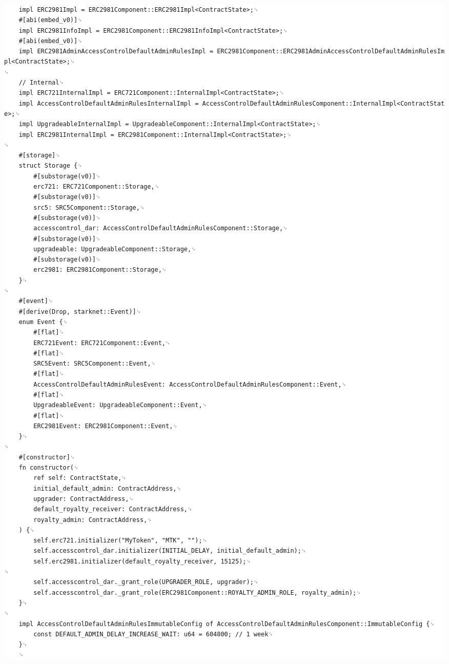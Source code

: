         impl ERC2981Impl = ERC2981Component::ERC2981Impl<ContractState>;␊
        #[abi(embed_v0)]␊
        impl ERC2981InfoImpl = ERC2981Component::ERC2981InfoImpl<ContractState>;␊
        #[abi(embed_v0)]␊
        impl ERC2981AdminAccessControlDefaultAdminRulesImpl = ERC2981Component::ERC2981AdminAccessControlDefaultAdminRulesImpl<ContractState>;␊
    ␊
        // Internal␊
        impl ERC721InternalImpl = ERC721Component::InternalImpl<ContractState>;␊
        impl AccessControlDefaultAdminRulesInternalImpl = AccessControlDefaultAdminRulesComponent::InternalImpl<ContractState>;␊
        impl UpgradeableInternalImpl = UpgradeableComponent::InternalImpl<ContractState>;␊
        impl ERC2981InternalImpl = ERC2981Component::InternalImpl<ContractState>;␊
    ␊
        #[storage]␊
        struct Storage {␊
            #[substorage(v0)]␊
            erc721: ERC721Component::Storage,␊
            #[substorage(v0)]␊
            src5: SRC5Component::Storage,␊
            #[substorage(v0)]␊
            accesscontrol_dar: AccessControlDefaultAdminRulesComponent::Storage,␊
            #[substorage(v0)]␊
            upgradeable: UpgradeableComponent::Storage,␊
            #[substorage(v0)]␊
            erc2981: ERC2981Component::Storage,␊
        }␊
    ␊
        #[event]␊
        #[derive(Drop, starknet::Event)]␊
        enum Event {␊
            #[flat]␊
            ERC721Event: ERC721Component::Event,␊
            #[flat]␊
            SRC5Event: SRC5Component::Event,␊
            #[flat]␊
            AccessControlDefaultAdminRulesEvent: AccessControlDefaultAdminRulesComponent::Event,␊
            #[flat]␊
            UpgradeableEvent: UpgradeableComponent::Event,␊
            #[flat]␊
            ERC2981Event: ERC2981Component::Event,␊
        }␊
    ␊
        #[constructor]␊
        fn constructor(␊
            ref self: ContractState,␊
            initial_default_admin: ContractAddress,␊
            upgrader: ContractAddress,␊
            default_royalty_receiver: ContractAddress,␊
            royalty_admin: ContractAddress,␊
        ) {␊
            self.erc721.initializer("MyToken", "MTK", "");␊
            self.accesscontrol_dar.initializer(INITIAL_DELAY, initial_default_admin);␊
            self.erc2981.initializer(default_royalty_receiver, 15125);␊
    ␊
            self.accesscontrol_dar._grant_role(UPGRADER_ROLE, upgrader);␊
            self.accesscontrol_dar._grant_role(ERC2981Component::ROYALTY_ADMIN_ROLE, royalty_admin);␊
        }␊
    ␊
        impl AccessControlDefaultAdminRulesImmutableConfig of AccessControlDefaultAdminRulesComponent::ImmutableConfig {␊
            const DEFAULT_ADMIN_DELAY_INCREASE_WAIT: u64 = 604800; // 1 week␊
        }␊
        ␊